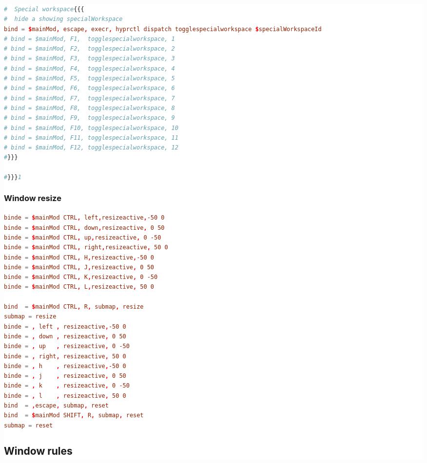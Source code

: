 ```conf
#  Special workspace{{{
#  hide a showing specialWorkspace
bind = $mainMod, escape, execr, hyprctl dispatch togglespecialworkspace $specialWorkspaceId
# bind = $mainMod, F1,  togglespecialworkspace, 1
# bind = $mainMod, F2,  togglespecialworkspace, 2
# bind = $mainMod, F3,  togglespecialworkspace, 3
# bind = $mainMod, F4,  togglespecialworkspace, 4
# bind = $mainMod, F5,  togglespecialworkspace, 5
# bind = $mainMod, F6,  togglespecialworkspace, 6
# bind = $mainMod, F7,  togglespecialworkspace, 7
# bind = $mainMod, F8,  togglespecialworkspace, 8
# bind = $mainMod, F9,  togglespecialworkspace, 9 
# bind = $mainMod, F10, togglespecialworkspace, 10 
# bind = $mainMod, F11, togglespecialworkspace, 11 
# bind = $mainMod, F12, togglespecialworkspace, 12 
#}}}

#}}}1
```


### Window resize

```conf
binde = $mainMod CTRL, left,resizeactive,-50 0
binde = $mainMod CTRL, down,resizeactive, 0 50 
binde = $mainMod CTRL, up,resizeactive, 0 -50
binde = $mainMod CTRL, right,resizeactive, 50 0
binde = $mainMod CTRL, H,resizeactive,-50 0
binde = $mainMod CTRL, J,resizeactive, 0 50
binde = $mainMod CTRL, K,resizeactive, 0 -50
binde = $mainMod CTRL, L,resizeactive, 50 0

bind  = $mainMod CTRL, R, submap, resize
submap = resize
binde = , left , resizeactive,-50 0
binde = , down , resizeactive, 0 50
binde = , up   , resizeactive, 0 -50
binde = , right, resizeactive, 50 0
binde = , h    , resizeactive,-50 0
binde = , j    , resizeactive, 0 50
binde = , k    , resizeactive, 0 -50
binde = , l    , resizeactive, 50 0
bind  = ,escape, submap, reset
bind  = $mainMod SHIFT, R, submap, reset
submap = reset
```


<a id="org38f8150"></a>

## Window rules
